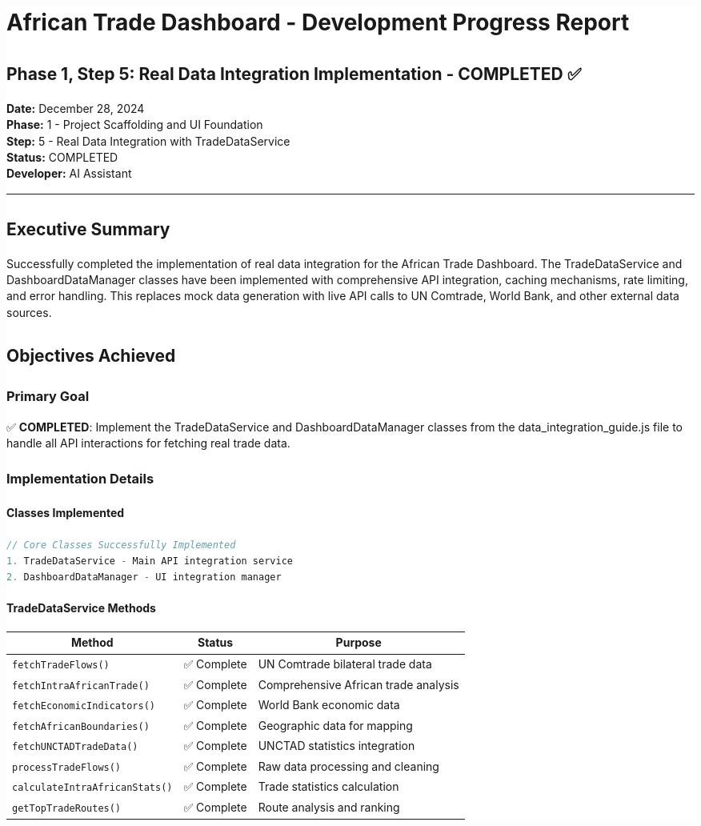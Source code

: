 # African Trade Dashboard - Development Progress Report

## Phase 1, Step 5: Real Data Integration Implementation - COMPLETED ✅

**Date:** December 28, 2024  
**Phase:** 1 - Project Scaffolding and UI Foundation  
**Step:** 5 - Real Data Integration with TradeDataService  
**Status:** COMPLETED  
**Developer:** AI Assistant  

---

## Executive Summary

Successfully completed the implementation of real data integration for the African Trade Dashboard. The TradeDataService and DashboardDataManager classes have been implemented with comprehensive API integration, caching mechanisms, rate limiting, and error handling. This replaces mock data generation with live API calls to UN Comtrade, World Bank, and other external data sources.

## Objectives Achieved

### Primary Goal
✅ **COMPLETED**: Implement the TradeDataService and DashboardDataManager classes from the data_integration_guide.js file to handle all API interactions for fetching real trade data.

### Implementation Details

#### Classes Implemented
```javascript
// Core Classes Successfully Implemented
1. TradeDataService - Main API integration service
2. DashboardDataManager - UI integration manager
```

#### TradeDataService Methods
| Method | Status | Purpose |
|--------|--------|---------|
| `fetchTradeFlows()` | ✅ Complete | UN Comtrade bilateral trade data |
| `fetchIntraAfricanTrade()` | ✅ Complete | Comprehensive African trade analysis |
| `fetchEconomicIndicators()` | ✅ Complete | World Bank economic data |
| `fetchAfricanBoundaries()` | ✅ Complete | Geographic data for mapping |
| `fetchUNCTADTradeData()` | ✅ Complete | UNCTAD statistics integration |
| `processTradeFlows()` | ✅ Complete | Raw data processing and cleaning |
| `calculateIntraAfricanStats()` | ✅ Complete | Trade statistics calculation |
| `getTopTradeRoutes()` | ✅ Complete | Route analysis and ranking |
